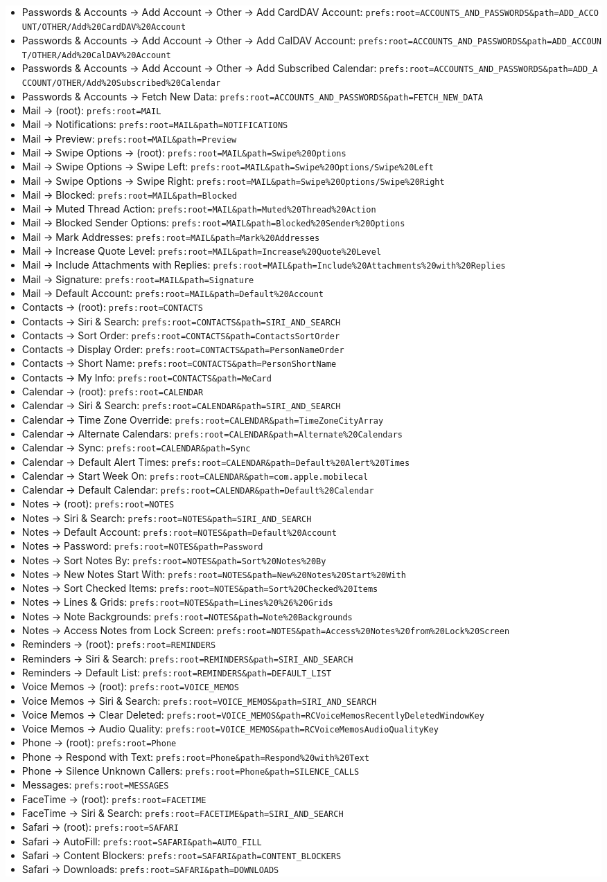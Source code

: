 - Passwords & Accounts → Add Account → Other → Add CardDAV Account: `prefs:root=ACCOUNTS_AND_PASSWORDS&path=ADD_ACCOUNT/OTHER/Add%20CardDAV%20Account`
- Passwords & Accounts → Add Account → Other → Add CalDAV Account: `prefs:root=ACCOUNTS_AND_PASSWORDS&path=ADD_ACCOUNT/OTHER/Add%20CalDAV%20Account`
- Passwords & Accounts → Add Account → Other → Add Subscribed Calendar: `prefs:root=ACCOUNTS_AND_PASSWORDS&path=ADD_ACCOUNT/OTHER/Add%20Subscribed%20Calendar`
- Passwords & Accounts → Fetch New Data: `prefs:root=ACCOUNTS_AND_PASSWORDS&path=FETCH_NEW_DATA`
- Mail → (root): `prefs:root=MAIL`
- Mail → Notifications: `prefs:root=MAIL&path=NOTIFICATIONS`
- Mail → Preview: `prefs:root=MAIL&path=Preview`
- Mail → Swipe Options → (root): `prefs:root=MAIL&path=Swipe%20Options`
- Mail → Swipe Options → Swipe Left: `prefs:root=MAIL&path=Swipe%20Options/Swipe%20Left`
- Mail → Swipe Options → Swipe Right: `prefs:root=MAIL&path=Swipe%20Options/Swipe%20Right`
- Mail → Blocked: `prefs:root=MAIL&path=Blocked`
- Mail → Muted Thread Action: `prefs:root=MAIL&path=Muted%20Thread%20Action`
- Mail → Blocked Sender Options: `prefs:root=MAIL&path=Blocked%20Sender%20Options`
- Mail → Mark Addresses: `prefs:root=MAIL&path=Mark%20Addresses`
- Mail → Increase Quote Level: `prefs:root=MAIL&path=Increase%20Quote%20Level`
- Mail → Include Attachments with Replies: `prefs:root=MAIL&path=Include%20Attachments%20with%20Replies`
- Mail → Signature: `prefs:root=MAIL&path=Signature`
- Mail → Default Account: `prefs:root=MAIL&path=Default%20Account`
- Contacts → (root): `prefs:root=CONTACTS`
- Contacts → Siri & Search: `prefs:root=CONTACTS&path=SIRI_AND_SEARCH`
- Contacts → Sort Order: `prefs:root=CONTACTS&path=ContactsSortOrder`
- Contacts → Display Order: `prefs:root=CONTACTS&path=PersonNameOrder`
- Contacts → Short Name: `prefs:root=CONTACTS&path=PersonShortName`
- Contacts → My Info: `prefs:root=CONTACTS&path=MeCard`
- Calendar → (root): `prefs:root=CALENDAR`
- Calendar → Siri & Search: `prefs:root=CALENDAR&path=SIRI_AND_SEARCH`
- Calendar → Time Zone Override: `prefs:root=CALENDAR&path=TimeZoneCityArray`
- Calendar → Alternate Calendars: `prefs:root=CALENDAR&path=Alternate%20Calendars`
- Calendar → Sync: `prefs:root=CALENDAR&path=Sync`
- Calendar → Default Alert Times: `prefs:root=CALENDAR&path=Default%20Alert%20Times`
- Calendar → Start Week On: `prefs:root=CALENDAR&path=com.apple.mobilecal`
- Calendar → Default Calendar: `prefs:root=CALENDAR&path=Default%20Calendar`
- Notes → (root): `prefs:root=NOTES`
- Notes → Siri & Search: `prefs:root=NOTES&path=SIRI_AND_SEARCH`
- Notes → Default Account: `prefs:root=NOTES&path=Default%20Account`
- Notes → Password: `prefs:root=NOTES&path=Password`
- Notes → Sort Notes By: `prefs:root=NOTES&path=Sort%20Notes%20By`
- Notes → New Notes Start With: `prefs:root=NOTES&path=New%20Notes%20Start%20With`
- Notes → Sort Checked Items: `prefs:root=NOTES&path=Sort%20Checked%20Items`
- Notes → Lines & Grids: `prefs:root=NOTES&path=Lines%20%26%20Grids`
- Notes → Note Backgrounds: `prefs:root=NOTES&path=Note%20Backgrounds`
- Notes → Access Notes from Lock Screen: `prefs:root=NOTES&path=Access%20Notes%20from%20Lock%20Screen`
- Reminders → (root): `prefs:root=REMINDERS`
- Reminders → Siri & Search: `prefs:root=REMINDERS&path=SIRI_AND_SEARCH`
- Reminders → Default List: `prefs:root=REMINDERS&path=DEFAULT_LIST`
- Voice Memos → (root): `prefs:root=VOICE_MEMOS`
- Voice Memos → Siri & Search: `prefs:root=VOICE_MEMOS&path=SIRI_AND_SEARCH`
- Voice Memos → Clear Deleted: `prefs:root=VOICE_MEMOS&path=RCVoiceMemosRecentlyDeletedWindowKey`
- Voice Memos → Audio Quality: `prefs:root=VOICE_MEMOS&path=RCVoiceMemosAudioQualityKey`
- Phone → (root): `prefs:root=Phone`
- Phone → Respond with Text: `prefs:root=Phone&path=Respond%20with%20Text`
- Phone → Silence Unknown Callers: `prefs:root=Phone&path=SILENCE_CALLS`
- Messages: `prefs:root=MESSAGES`
- FaceTime → (root): `prefs:root=FACETIME`
- FaceTime → Siri & Search: `prefs:root=FACETIME&path=SIRI_AND_SEARCH`
- Safari → (root): `prefs:root=SAFARI`
- Safari → AutoFill: `prefs:root=SAFARI&path=AUTO_FILL`
- Safari → Content Blockers: `prefs:root=SAFARI&path=CONTENT_BLOCKERS`
- Safari → Downloads: `prefs:root=SAFARI&path=DOWNLOADS`